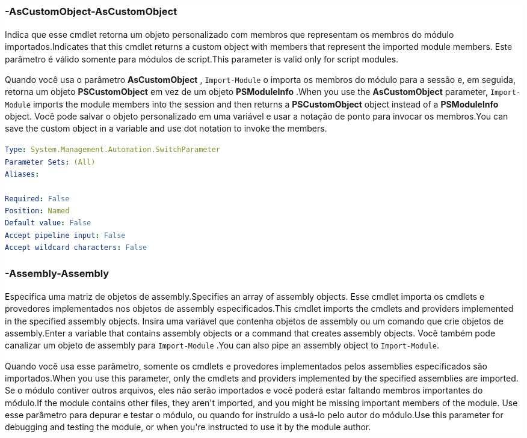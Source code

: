 ### <span data-ttu-id="a8759-244">-AsCustomObject</span><span class="sxs-lookup"><span data-stu-id="a8759-244">-AsCustomObject</span></span>

<span data-ttu-id="a8759-245">Indica que esse cmdlet retorna um objeto personalizado com membros que representam os membros do módulo importados.</span><span class="sxs-lookup"><span data-stu-id="a8759-245">Indicates that this cmdlet returns a custom object with members that represent the imported module members.</span></span> <span data-ttu-id="a8759-246">Este parâmetro é válido somente para módulos de script.</span><span class="sxs-lookup"><span data-stu-id="a8759-246">This parameter is valid only for script modules.</span></span>

<span data-ttu-id="a8759-247">Quando você usa o parâmetro **AsCustomObject** , `Import-Module` o importa os membros do módulo para a sessão e, em seguida, retorna um objeto **PSCustomObject** em vez de um objeto **PSModuleInfo** .</span><span class="sxs-lookup"><span data-stu-id="a8759-247">When you use the **AsCustomObject** parameter, `Import-Module` imports the module members into the session and then returns a **PSCustomObject** object instead of a **PSModuleInfo** object.</span></span> <span data-ttu-id="a8759-248">Você pode salvar o objeto personalizado em uma variável e usar a notação de ponto para invocar os membros.</span><span class="sxs-lookup"><span data-stu-id="a8759-248">You can save the custom object in a variable and use dot notation to invoke the members.</span></span>

```yaml
Type: System.Management.Automation.SwitchParameter
Parameter Sets: (All)
Aliases:

Required: False
Position: Named
Default value: False
Accept pipeline input: False
Accept wildcard characters: False
```

### <span data-ttu-id="a8759-249">-Assembly</span><span class="sxs-lookup"><span data-stu-id="a8759-249">-Assembly</span></span>

<span data-ttu-id="a8759-250">Especifica uma matriz de objetos de assembly.</span><span class="sxs-lookup"><span data-stu-id="a8759-250">Specifies an array of assembly objects.</span></span> <span data-ttu-id="a8759-251">Esse cmdlet importa os cmdlets e provedores implementados nos objetos de assembly especificados.</span><span class="sxs-lookup"><span data-stu-id="a8759-251">This cmdlet imports the cmdlets and providers implemented in the specified assembly objects.</span></span> <span data-ttu-id="a8759-252">Insira uma variável que contenha objetos de assembly ou um comando que crie objetos de assembly.</span><span class="sxs-lookup"><span data-stu-id="a8759-252">Enter a variable that contains assembly objects or a command that creates assembly objects.</span></span> <span data-ttu-id="a8759-253">Você também pode canalizar um objeto de assembly para `Import-Module` .</span><span class="sxs-lookup"><span data-stu-id="a8759-253">You can also pipe an assembly object to `Import-Module`.</span></span>

<span data-ttu-id="a8759-254">Quando você usa esse parâmetro, somente os cmdlets e provedores implementados pelos assemblies especificados são importados.</span><span class="sxs-lookup"><span data-stu-id="a8759-254">When you use this parameter, only the cmdlets and providers implemented by the specified assemblies are imported.</span></span> <span data-ttu-id="a8759-255">Se o módulo contiver outros arquivos, eles não serão importados e você poderá estar faltando membros importantes do módulo.</span><span class="sxs-lookup"><span data-stu-id="a8759-255">If the module contains other files, they aren't imported, and you might be missing important members of the module.</span></span> <span data-ttu-id="a8759-256">Use esse parâmetro para depurar e testar o módulo, ou quando for instruído a usá-lo pelo autor do módulo.</span><span class="sxs-lookup"><span data-stu-id="a8759-256">Use this parameter for debugging and testing the module, or when you're instructed to use it by the module author.</span></span>

